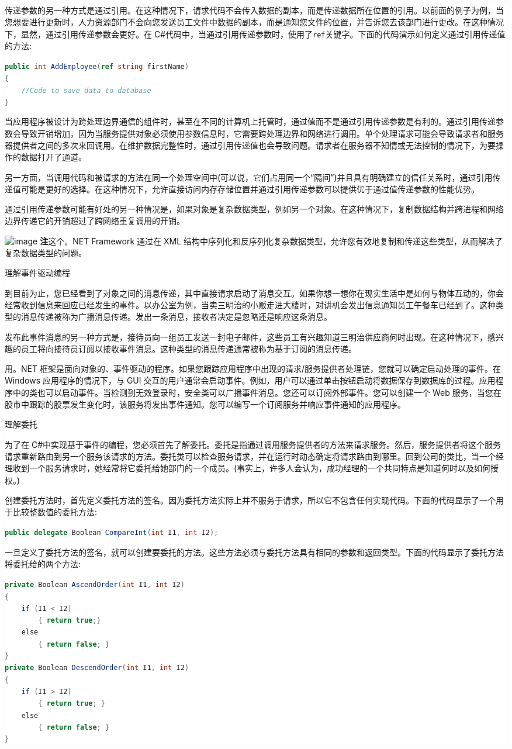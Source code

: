 传递参数的另一种方式是通过引用。在这种情况下，请求代码不会传入数据的副本，而是传递数据所在位置的引用。以前面的例子为例，当您想要进行更新时，人力资源部门不会向您发送员工文件中数据的副本，而是通知您文件的位置，并告诉您去该部门进行更改。在这种情况下，显然，通过引用传递参数会更好。在 C#代码中，当通过引用传递参数时，使用了`ref`关键字。下面的代码演示如何定义通过引用传递值的方法:

```cs
public int AddEmployee(ref string firstName)
{
    //Code to save data to database
}
```

当应用程序被设计为跨处理边界通信的组件时，甚至在不同的计算机上托管时，通过值而不是通过引用传递参数是有利的。通过引用传递参数会导致开销增加，因为当服务提供对象必须使用参数信息时，它需要跨处理边界和网络进行调用。单个处理请求可能会导致请求者和服务器提供者之间的多次来回调用。在维护数据完整性时，通过引用传递值也会导致问题。请求者在服务器不知情或无法控制的情况下，为要操作的数据打开了通道。

另一方面，当调用代码和被请求的方法在同一个处理空间中(可以说，它们占用同一个“隔间”)并且具有明确建立的信任关系时，通过引用传递值可能是更好的选择。在这种情况下，允许直接访问内存存储位置并通过引用传递参数可以提供优于通过值传递参数的性能优势。

通过引用传递参数可能有好处的另一种情况是，如果对象是复杂数据类型，例如另一个对象。在这种情况下，复制数据结构并跨进程和网络边界传递它的开销超过了跨网络重复调用的开销。

![image](images/sq.jpg) **注**这个。NET Framework 通过在 XML 结构中序列化和反序列化复杂数据类型，允许您有效地复制和传递这些类型，从而解决了复杂数据类型的问题。

理解事件驱动编程

到目前为止，您已经看到了对象之间的消息传递，其中直接请求启动了消息交互。如果你想一想你在现实生活中是如何与物体互动的，你会经常收到信息来回应已经发生的事件。以办公室为例，当卖三明治的小贩走进大楼时，对讲机会发出信息通知员工午餐车已经到了。这种类型的消息传递被称为广播消息传递。发出一条消息，接收者决定是忽略还是响应这条消息。

发布此事件消息的另一种方式是，接待员向一组员工发送一封电子邮件，这些员工有兴趣知道三明治供应商何时出现。在这种情况下，感兴趣的员工将向接待员订阅以接收事件消息。这种类型的消息传递通常被称为基于订阅的消息传递。

用。NET 框架是面向对象的、事件驱动的程序。如果您跟踪应用程序中出现的请求/服务提供者处理链，您就可以确定启动处理的事件。在 Windows 应用程序的情况下，与 GUI 交互的用户通常会启动事件。例如，用户可以通过单击按钮启动将数据保存到数据库的过程。应用程序中的类也可以启动事件。当检测到无效登录时，安全类可以广播事件消息。您还可以订阅外部事件。您可以创建一个 Web 服务，当您在股市中跟踪的股票发生变化时，该服务将发出事件通知。您可以编写一个订阅服务并响应事件通知的应用程序。

理解委托

为了在 C#中实现基于事件的编程，您必须首先了解委托。委托是指通过调用服务提供者的方法来请求服务。然后，服务提供者将这个服务请求重新路由到另一个服务该请求的方法。委托类可以检查服务请求，并在运行时动态确定将请求路由到哪里。回到公司的类比，当一个经理收到一个服务请求时，她经常将它委托给她部门的一个成员。(事实上，许多人会认为，成功经理的一个共同特点是知道何时以及如何授权。)

创建委托方法时，首先定义委托方法的签名。因为委托方法实际上并不服务于请求，所以它不包含任何实现代码。下面的代码显示了一个用于比较整数值的委托方法:

```cs
public delegate Boolean CompareInt(int I1, int I2);
```

一旦定义了委托方法的签名，就可以创建要委托的方法。这些方法必须与委托方法具有相同的参数和返回类型。下面的代码显示了委托方法将委托给的两个方法:

```cs
private Boolean AscendOrder(int I1, int I2)
{
    if (I1 < I2)
        { return true;}
    else
        { return false; }
}
private Boolean DescendOrder(int I1, int I2)
{
    if (I1 > I2)
        { return true; }
    else
        { return false; }
}
```

